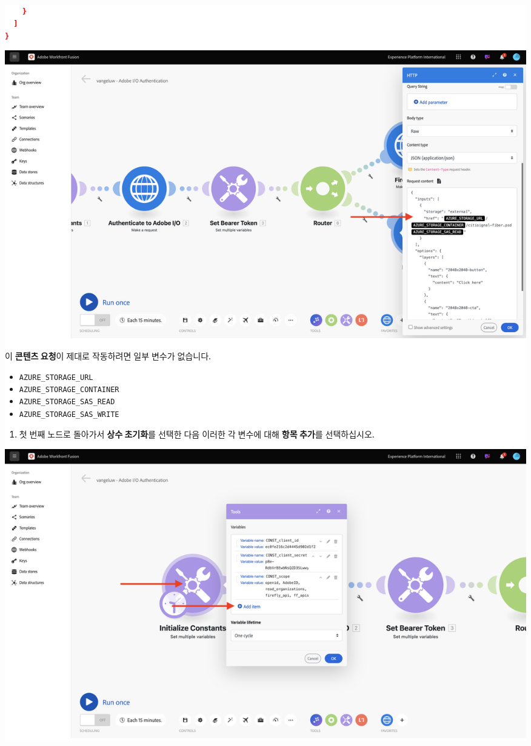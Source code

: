 ```json
    }
  ]
}
```

![WF Fusion](./images/wffusion67.png)

이 **콘텐츠 요청**&#x200B;이 제대로 작동하려면 일부 변수가 없습니다.

- `AZURE_STORAGE_URL`
- `AZURE_STORAGE_CONTAINER`
- `AZURE_STORAGE_SAS_READ`
- `AZURE_STORAGE_SAS_WRITE`

1. 첫 번째 노드로 돌아가서 **상수 초기화**&#x200B;를 선택한 다음 이러한 각 변수에 대해 **항목 추가**&#x200B;를 선택하십시오.

![WF Fusion](./images/wffusion69.png)